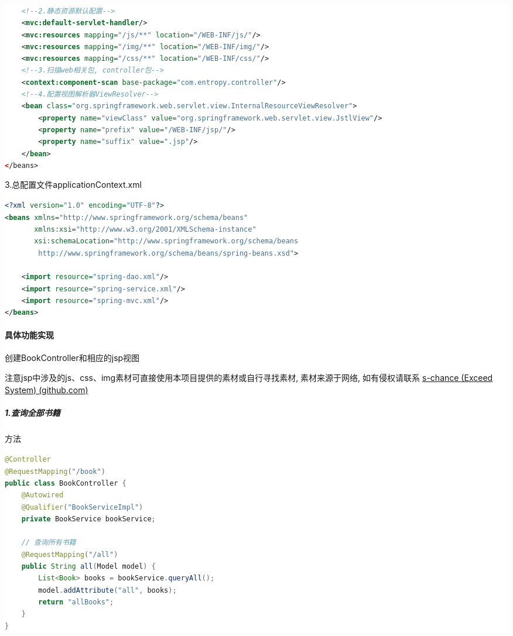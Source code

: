 ```xml
    <!--2.静态资源默认配置-->
    <mvc:default-servlet-handler/>
    <mvc:resources mapping="/js/**" location="/WEB-INF/js/"/>
    <mvc:resources mapping="/img/**" location="/WEB-INF/img/"/>
    <mvc:resources mapping="/css/**" location="/WEB-INF/css/"/>
    <!--3.扫描web相关包, controller包-->
    <context:component-scan base-package="com.entropy.controller"/>
    <!--4.配置视图解析器ViewResolver-->
    <bean class="org.springframework.web.servlet.view.InternalResourceViewResolver">
        <property name="viewClass" value="org.springframework.web.servlet.view.JstlView"/>
        <property name="prefix" value="/WEB-INF/jsp/"/>
        <property name="suffix" value=".jsp"/>
    </bean>
</beans>
```

3.总配置文件applicationContext.xml

```xml
<?xml version="1.0" encoding="UTF-8"?>
<beans xmlns="http://www.springframework.org/schema/beans"
       xmlns:xsi="http://www.w3.org/2001/XMLSchema-instance"
       xsi:schemaLocation="http://www.springframework.org/schema/beans
        http://www.springframework.org/schema/beans/spring-beans.xsd">

    <import resource="spring-dao.xml"/>
    <import resource="spring-service.xml"/>
    <import resource="spring-mvc.xml"/>
</beans>
```

#### 具体功能实现

创建BookController和相应的jsp视图

注意jsp中涉及的js、css、img素材可直接使用本项目提供的素材或自行寻找素材, 素材来源于网络, 如有侵权请联系 [s-chance (Exceed System) (github.com)](https://github.com/s-chance) 

##### 1.查询全部书籍

方法

```java
@Controller
@RequestMapping("/book")
public class BookController {
    @Autowired
    @Qualifier("BookServiceImpl")
    private BookService bookService;

    // 查询所有书籍
    @RequestMapping("/all")
    public String all(Model model) {
        List<Book> books = bookService.queryAll();
        model.addAttribute("all", books);
        return "allBooks";
    }
}
```

